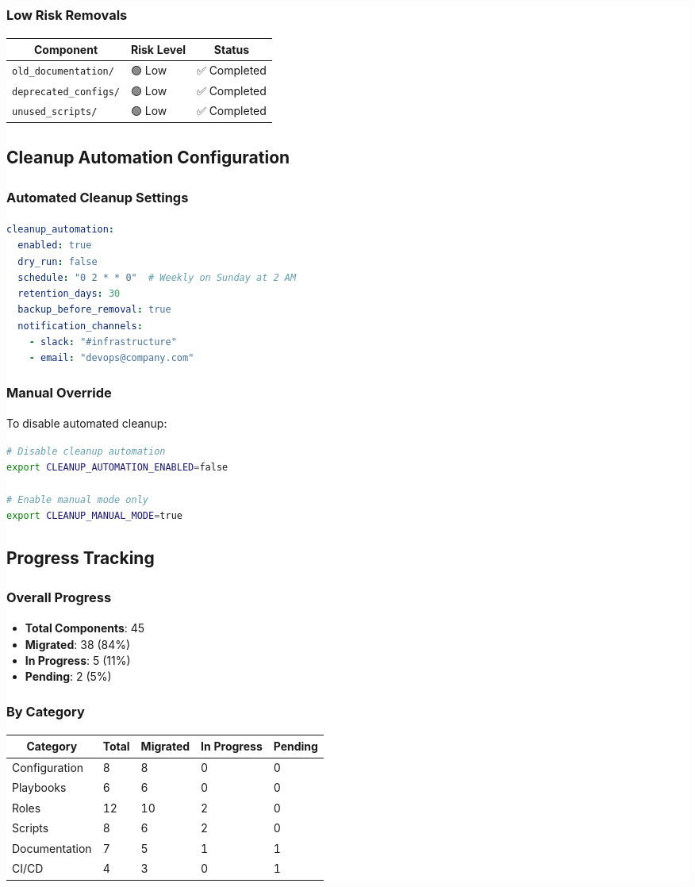 ### Low Risk Removals

| Component | Risk Level | Status |
|-----------|------------|--------|
| `old_documentation/` | 🟢 Low | ✅ Completed |
| `deprecated_configs/` | 🟢 Low | ✅ Completed |
| `unused_scripts/` | 🟢 Low | ✅ Completed |

## Cleanup Automation Configuration

### Automated Cleanup Settings

```yaml
cleanup_automation:
  enabled: true
  dry_run: false
  schedule: "0 2 * * 0"  # Weekly on Sunday at 2 AM
  retention_days: 30
  backup_before_removal: true
  notification_channels:
    - slack: "#infrastructure"
    - email: "devops@company.com"
```

### Manual Override

To disable automated cleanup:

```bash
# Disable cleanup automation
export CLEANUP_AUTOMATION_ENABLED=false

# Enable manual mode only
export CLEANUP_MANUAL_MODE=true
```

## Progress Tracking

### Overall Progress

- **Total Components**: 45
- **Migrated**: 38 (84%)
- **In Progress**: 5 (11%)
- **Pending**: 2 (5%)

### By Category

| Category | Total | Migrated | In Progress | Pending |
|----------|-------|----------|-------------|---------|
| Configuration | 8 | 8 | 0 | 0 |
| Playbooks | 6 | 6 | 0 | 0 |
| Roles | 12 | 10 | 2 | 0 |
| Scripts | 8 | 6 | 2 | 0 |
| Documentation | 7 | 5 | 1 | 1 |
| CI/CD | 4 | 3 | 0 | 1 |

